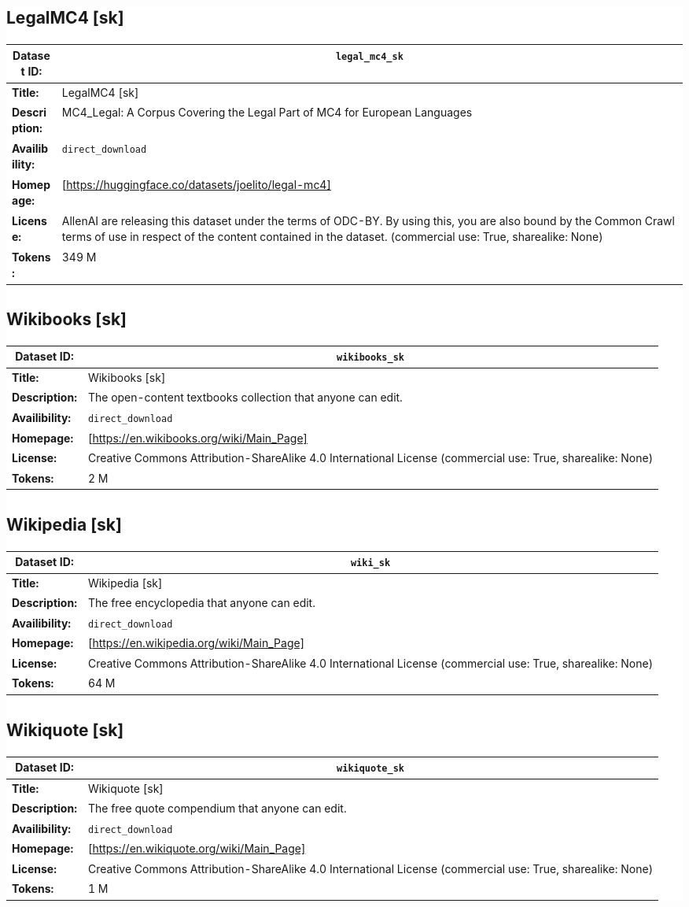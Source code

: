 ## LegalMC4 [sk]

| **Dataset ID:**       | `legal_mc4_sk`       |
|-----------------------|-----------------------|
| **Title:**            | LegalMC4 [sk]            |
| **Description:**      | MC4_Legal: A Corpus Covering the Legal Part of MC4 for European Languages      |
| **Availibility:**     | `direct_download`     |
| **Homepage:**         | [https://huggingface.co/datasets/joelito/legal-mc4]         |
| **License:**          | AllenAI are releasing this dataset under the terms of ODC-BY. By using this, you are also bound by the Common Crawl terms of use in respect of the content contained in the dataset. (commercial use: True, sharealike: None)          |
| **Tokens:** | 349 M |

## Wikibooks [sk]

| **Dataset ID:**       | `wikibooks_sk`       |
|-----------------------|-----------------------|
| **Title:**            | Wikibooks [sk]            |
| **Description:**      | The open-content textbooks collection that anyone can edit.      |
| **Availibility:**     | `direct_download`     |
| **Homepage:**         | [https://en.wikibooks.org/wiki/Main_Page]         |
| **License:**          | Creative Commons Attribution-ShareAlike 4.0 International License (commercial use: True, sharealike: None)          |
| **Tokens:** | 2 M |

## Wikipedia [sk]

| **Dataset ID:**       | `wiki_sk`       |
|-----------------------|-----------------------|
| **Title:**            | Wikipedia [sk]            |
| **Description:**      | The free encyclopedia that anyone can edit.      |
| **Availibility:**     | `direct_download`     |
| **Homepage:**         | [https://en.wikipedia.org/wiki/Main_Page]         |
| **License:**          | Creative Commons Attribution-ShareAlike 4.0 International License (commercial use: True, sharealike: None)          |
| **Tokens:** | 64 M |

## Wikiquote [sk]

| **Dataset ID:**       | `wikiquote_sk`       |
|-----------------------|-----------------------|
| **Title:**            | Wikiquote [sk]            |
| **Description:**      | The free quote compendium that anyone can edit.      |
| **Availibility:**     | `direct_download`     |
| **Homepage:**         | [https://en.wikiquote.org/wiki/Main_Page]         |
| **License:**          | Creative Commons Attribution-ShareAlike 4.0 International License (commercial use: True, sharealike: None)          |
| **Tokens:** | 1 M |
